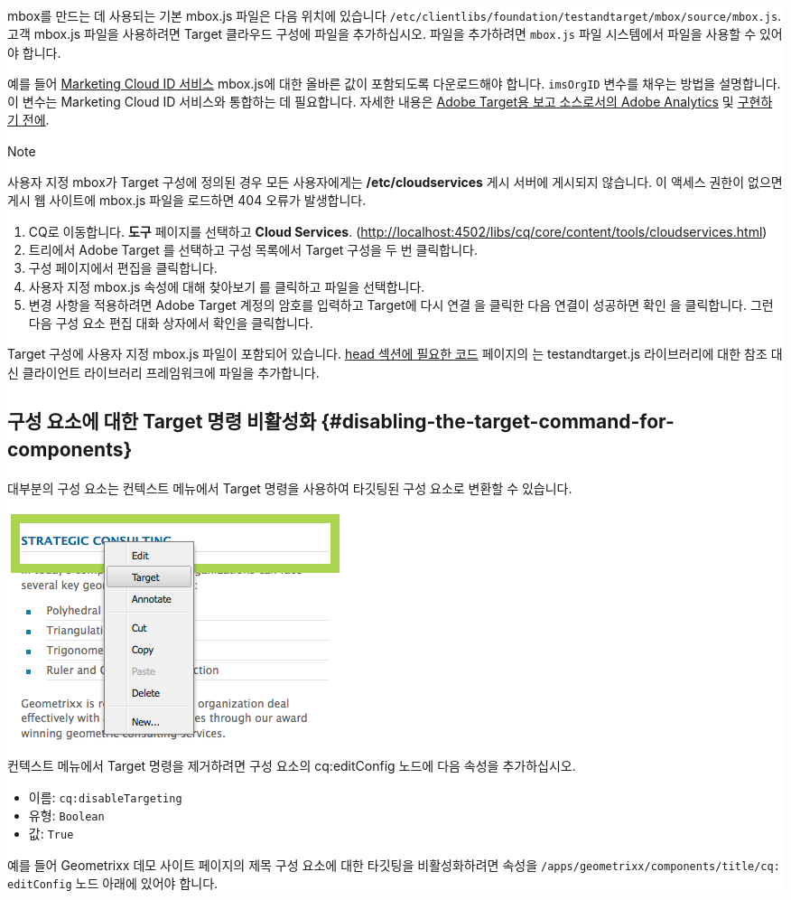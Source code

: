 mbox를 만드는 데 사용되는 기본 mbox.js 파일은 다음 위치에 있습니다 `/etc/clientlibs/foundation/testandtarget/mbox/source/mbox.js`. 고객 mbox.js 파일을 사용하려면 Target 클라우드 구성에 파일을 추가하십시오. 파일을 추가하려면 `mbox.js` 파일 시스템에서 파일을 사용할 수 있어야 합니다.

예를 들어 [Marketing Cloud ID 서비스](https://experienceleague.adobe.com/docs/id-service/using/home.html) mbox.js에 대한 올바른 값이 포함되도록 다운로드해야 합니다. `imsOrgID` 변수를 채우는 방법을 설명합니다. 이 변수는 Marketing Cloud ID 서비스와 통합하는 데 필요합니다. 자세한 내용은 [Adobe Target용 보고 소스로서의 Adobe Analytics](https://experienceleague.adobe.com/docs/target/using/integrate/a4t/a4t.html) 및 [구현하기 전에](https://experienceleague.adobe.com/docs/target/using/integrate/a4t/before-implement.html).

>[!NOTE]
>
>사용자 지정 mbox가 Target 구성에 정의된 경우 모든 사용자에게는 **/etc/cloudservices** 게시 서버에 게시되지 않습니다. 이 액세스 권한이 없으면 게시 웹 사이트에 mbox.js 파일을 로드하면 404 오류가 발생합니다.

1. CQ로 이동합니다. **도구** 페이지를 선택하고 **Cloud Services**. ([http://localhost:4502/libs/cq/core/content/tools/cloudservices.html](http://localhost:4502/libs/cq/core/content/tools/cloudservices.html))
1. 트리에서 Adobe Target 를 선택하고 구성 목록에서 Target 구성을 두 번 클릭합니다.
1. 구성 페이지에서 편집을 클릭합니다.
1. 사용자 지정 mbox.js 속성에 대해 찾아보기 를 클릭하고 파일을 선택합니다.
1. 변경 사항을 적용하려면 Adobe Target 계정의 암호를 입력하고 Target에 다시 연결 을 클릭한 다음 연결이 성공하면 확인 을 클릭합니다. 그런 다음 구성 요소 편집 대화 상자에서 확인을 클릭합니다.

Target 구성에 사용자 지정 mbox.js 파일이 포함되어 있습니다. [head 섹션에 필요한 코드](/help/sites-developing/target.md#the-head-section) 페이지의 는 testandtarget.js 라이브러리에 대한 참조 대신 클라이언트 라이브러리 프레임워크에 파일을 추가합니다.

## 구성 요소에 대한 Target 명령 비활성화 {#disabling-the-target-command-for-components}

대부분의 구성 요소는 컨텍스트 메뉴에서 Target 명령을 사용하여 타깃팅된 구성 요소로 변환할 수 있습니다.

![chlimage_1-173](assets/chlimage_1-173.png)

컨텍스트 메뉴에서 Target 명령을 제거하려면 구성 요소의 cq:editConfig 노드에 다음 속성을 추가하십시오.

* 이름: `cq:disableTargeting`
* 유형: `Boolean`
* 값: `True`

예를 들어 Geometrixx 데모 사이트 페이지의 제목 구성 요소에 대한 타깃팅을 비활성화하려면 속성을 `/apps/geometrixx/components/title/cq:editConfig` 노드 아래에 있어야 합니다.
